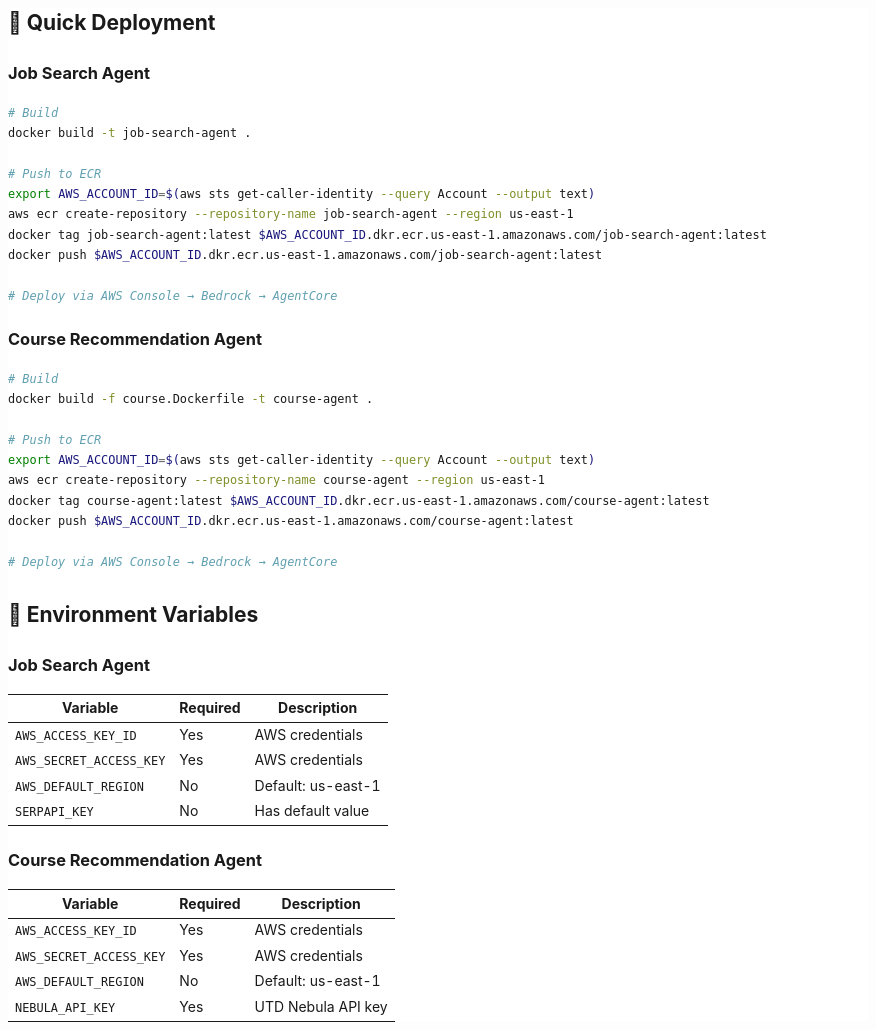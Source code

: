 ```
```

## 🚀 Quick Deployment

### Job Search Agent

```bash
# Build
docker build -t job-search-agent .

# Push to ECR
export AWS_ACCOUNT_ID=$(aws sts get-caller-identity --query Account --output text)
aws ecr create-repository --repository-name job-search-agent --region us-east-1
docker tag job-search-agent:latest $AWS_ACCOUNT_ID.dkr.ecr.us-east-1.amazonaws.com/job-search-agent:latest
docker push $AWS_ACCOUNT_ID.dkr.ecr.us-east-1.amazonaws.com/job-search-agent:latest

# Deploy via AWS Console → Bedrock → AgentCore
```

### Course Recommendation Agent

```bash
# Build
docker build -f course.Dockerfile -t course-agent .

# Push to ECR
export AWS_ACCOUNT_ID=$(aws sts get-caller-identity --query Account --output text)
aws ecr create-repository --repository-name course-agent --region us-east-1
docker tag course-agent:latest $AWS_ACCOUNT_ID.dkr.ecr.us-east-1.amazonaws.com/course-agent:latest
docker push $AWS_ACCOUNT_ID.dkr.ecr.us-east-1.amazonaws.com/course-agent:latest

# Deploy via AWS Console → Bedrock → AgentCore
```

## 🔧 Environment Variables

### Job Search Agent
| Variable | Required | Description |
|----------|----------|-------------|
| `AWS_ACCESS_KEY_ID` | Yes | AWS credentials |
| `AWS_SECRET_ACCESS_KEY` | Yes | AWS credentials |
| `AWS_DEFAULT_REGION` | No | Default: us-east-1 |
| `SERPAPI_KEY` | No | Has default value |

### Course Recommendation Agent
| Variable | Required | Description |
|----------|----------|-------------|
| `AWS_ACCESS_KEY_ID` | Yes | AWS credentials |
| `AWS_SECRET_ACCESS_KEY` | Yes | AWS credentials |
| `AWS_DEFAULT_REGION` | No | Default: us-east-1 |
| `NEBULA_API_KEY` | Yes | UTD Nebula API key |
